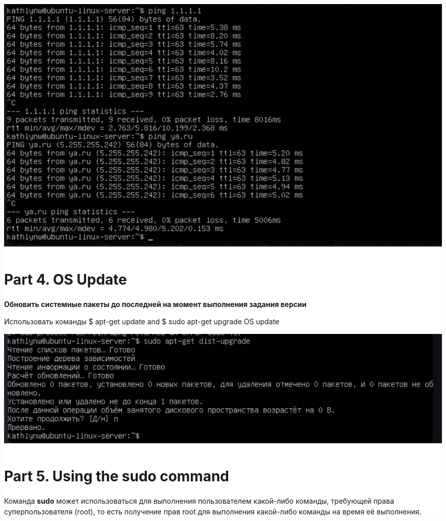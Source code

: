 ![text](images/12.png)

# **Part 4. OS Update**

**Обновить системные пакеты до последней на момент выполнения задания версии**

Использовать команды $ apt-get update and $ sudo apt-get upgrade OS update

![text](images/13.png)

# **Part 5. Using the sudo command**

Команда **sudo** может использоваться для выполнения пользователем какой-либо команды, требующей права суперпользователя (root), то есть получение прав root для выполнения какой-либо команды на время её выполнения.
